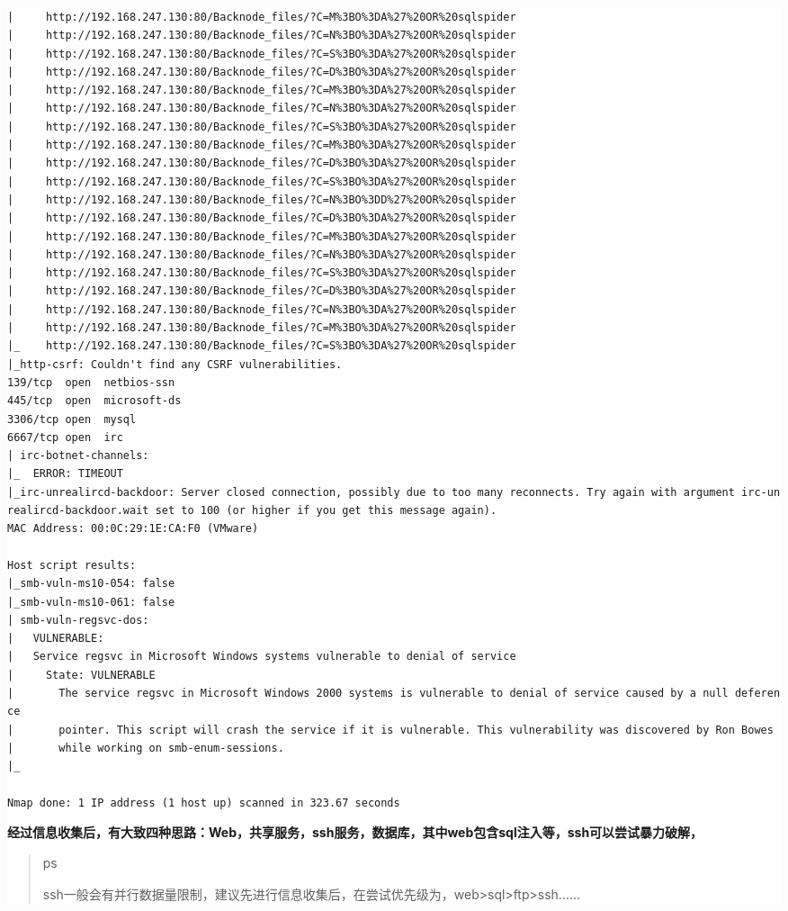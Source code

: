 ```shell
|     http://192.168.247.130:80/Backnode_files/?C=M%3BO%3DA%27%20OR%20sqlspider
|     http://192.168.247.130:80/Backnode_files/?C=N%3BO%3DA%27%20OR%20sqlspider
|     http://192.168.247.130:80/Backnode_files/?C=S%3BO%3DA%27%20OR%20sqlspider
|     http://192.168.247.130:80/Backnode_files/?C=D%3BO%3DA%27%20OR%20sqlspider
|     http://192.168.247.130:80/Backnode_files/?C=M%3BO%3DA%27%20OR%20sqlspider
|     http://192.168.247.130:80/Backnode_files/?C=N%3BO%3DA%27%20OR%20sqlspider
|     http://192.168.247.130:80/Backnode_files/?C=S%3BO%3DA%27%20OR%20sqlspider
|     http://192.168.247.130:80/Backnode_files/?C=M%3BO%3DA%27%20OR%20sqlspider
|     http://192.168.247.130:80/Backnode_files/?C=D%3BO%3DA%27%20OR%20sqlspider
|     http://192.168.247.130:80/Backnode_files/?C=S%3BO%3DA%27%20OR%20sqlspider
|     http://192.168.247.130:80/Backnode_files/?C=N%3BO%3DD%27%20OR%20sqlspider
|     http://192.168.247.130:80/Backnode_files/?C=D%3BO%3DA%27%20OR%20sqlspider
|     http://192.168.247.130:80/Backnode_files/?C=M%3BO%3DA%27%20OR%20sqlspider
|     http://192.168.247.130:80/Backnode_files/?C=N%3BO%3DA%27%20OR%20sqlspider
|     http://192.168.247.130:80/Backnode_files/?C=S%3BO%3DA%27%20OR%20sqlspider
|     http://192.168.247.130:80/Backnode_files/?C=D%3BO%3DA%27%20OR%20sqlspider
|     http://192.168.247.130:80/Backnode_files/?C=N%3BO%3DA%27%20OR%20sqlspider
|     http://192.168.247.130:80/Backnode_files/?C=M%3BO%3DA%27%20OR%20sqlspider
|_    http://192.168.247.130:80/Backnode_files/?C=S%3BO%3DA%27%20OR%20sqlspider
|_http-csrf: Couldn't find any CSRF vulnerabilities.
139/tcp  open  netbios-ssn
445/tcp  open  microsoft-ds
3306/tcp open  mysql
6667/tcp open  irc
| irc-botnet-channels: 
|_  ERROR: TIMEOUT
|_irc-unrealircd-backdoor: Server closed connection, possibly due to too many reconnects. Try again with argument irc-unrealircd-backdoor.wait set to 100 (or higher if you get this message again).
MAC Address: 00:0C:29:1E:CA:F0 (VMware)

Host script results:
|_smb-vuln-ms10-054: false
|_smb-vuln-ms10-061: false
| smb-vuln-regsvc-dos: 
|   VULNERABLE:
|   Service regsvc in Microsoft Windows systems vulnerable to denial of service
|     State: VULNERABLE
|       The service regsvc in Microsoft Windows 2000 systems is vulnerable to denial of service caused by a null deference
|       pointer. This script will crash the service if it is vulnerable. This vulnerability was discovered by Ron Bowes
|       while working on smb-enum-sessions.
|_          

Nmap done: 1 IP address (1 host up) scanned in 323.67 seconds

```

**经过信息收集后，有大致四种思路：Web，共享服务，ssh服务，数据库，其中web包含sql注入等，ssh可以尝试暴力破解，**

> ps
>
> ssh一般会有并行数据量限制，建议先进行信息收集后，在尝试优先级为，web>sql>ftp>ssh……

